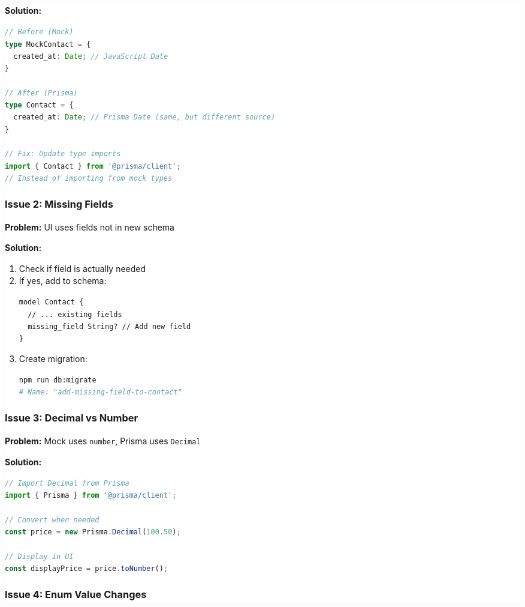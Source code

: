 **Solution:**
```typescript
// Before (Mock)
type MockContact = {
  created_at: Date; // JavaScript Date
}

// After (Prisma)
type Contact = {
  created_at: Date; // Prisma Date (same, but different source)
}

// Fix: Update type imports
import { Contact } from '@prisma/client';
// Instead of importing from mock types
```

### Issue 2: Missing Fields

**Problem:** UI uses fields not in new schema

**Solution:**
1. Check if field is actually needed
2. If yes, add to schema:
   ```prisma
   model Contact {
     // ... existing fields
     missing_field String? // Add new field
   }
   ```
3. Create migration:
   ```bash
   npm run db:migrate
   # Name: "add-missing-field-to-contact"
   ```

### Issue 3: Decimal vs Number

**Problem:** Mock uses `number`, Prisma uses `Decimal`

**Solution:**
```typescript
// Import Decimal from Prisma
import { Prisma } from '@prisma/client';

// Convert when needed
const price = new Prisma.Decimal(100.50);

// Display in UI
const displayPrice = price.toNumber();
```

### Issue 4: Enum Value Changes
